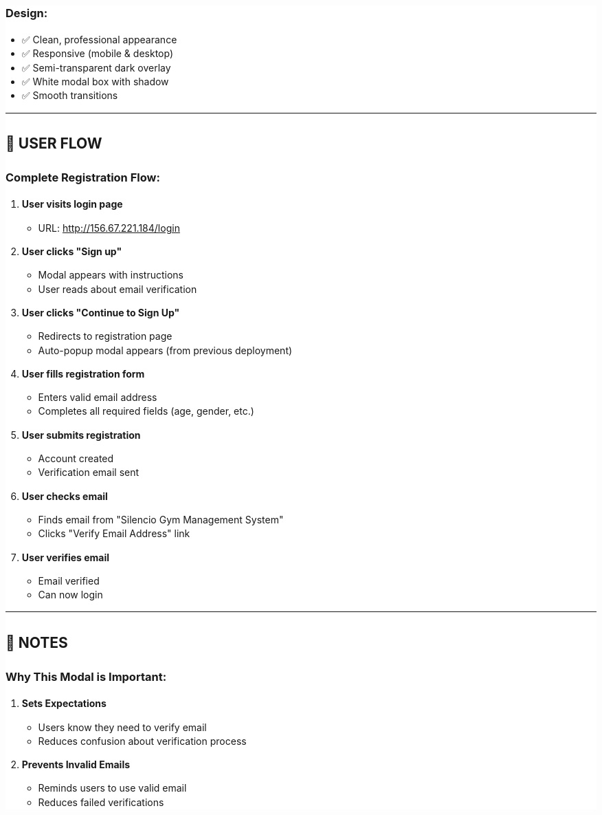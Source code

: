 ### **Design:**
- ✅ Clean, professional appearance
- ✅ Responsive (mobile & desktop)
- ✅ Semi-transparent dark overlay
- ✅ White modal box with shadow
- ✅ Smooth transitions

---

## 🎯 **USER FLOW**

### **Complete Registration Flow:**

1. **User visits login page**
   - URL: http://156.67.221.184/login

2. **User clicks "Sign up"**
   - Modal appears with instructions
   - User reads about email verification

3. **User clicks "Continue to Sign Up"**
   - Redirects to registration page
   - Auto-popup modal appears (from previous deployment)

4. **User fills registration form**
   - Enters valid email address
   - Completes all required fields (age, gender, etc.)

5. **User submits registration**
   - Account created
   - Verification email sent

6. **User checks email**
   - Finds email from "Silencio Gym Management System"
   - Clicks "Verify Email Address" link

7. **User verifies email**
   - Email verified
   - Can now login

---

## 📝 **NOTES**

### **Why This Modal is Important:**

1. **Sets Expectations**
   - Users know they need to verify email
   - Reduces confusion about verification process

2. **Prevents Invalid Emails**
   - Reminds users to use valid email
   - Reduces failed verifications
